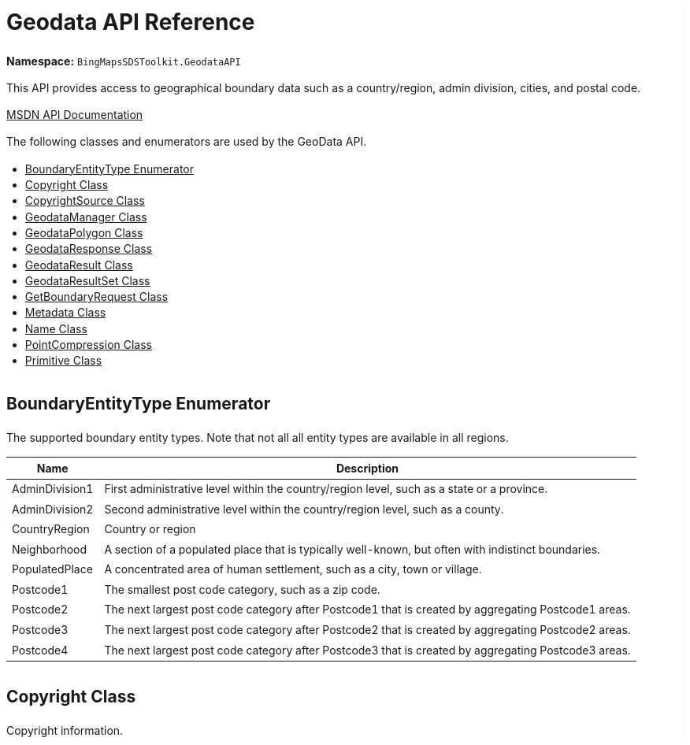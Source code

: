 # Geodata API Reference

**Namespace:** `BingMapsSDSToolkit.GeodataAPI`

This API provides access to geographical boundary data such as a country/region, admin division, cities, and postal code.

[MSDN API Documentation](https://msdn.microsoft.com/en-us/library/dn306801.aspx)

The following classes and enumerators are used by the GeoData API.

* [BoundaryEntityType Enumerator](#boundaryentitytype-enumerator)
* [Copyright Class](#copyright-class)
* [CopyrightSource Class](#copyrightsource-class)
* [GeodataManager Class](#geodatamanager-class)
* [GeodataPolygon Class](#geodatapolygon-class)
* [GeodataResponse Class](#geodataresponse-class)
* [GeodataResult Class](#geodataresult-class)
* [GeodataResultSet Class](#geodataresultset-class)
* [GetBoundaryRequest Class](#getboundaryrequest-class)
* [Metadata Class](#metadata-class)
* [Name Class](#name-class)
* [PointCompression Class](#pointcompression-class)
* [Primitive Class](#primitive-class)

<a name="BoundaryEntityType"></a>
## BoundaryEntityType Enumerator

The supported boundary entity types. Note that not all all entity types are available in all regions.

| Name | Description |
| ---- | ----------- |
| AdminDivision1 | First administrative level within the country/region level, such as a state or a province. |
| AdminDivision2 | Second administrative level within the country/region level, such as a county. |
| CountryRegion | Country or region |
| Neighborhood | A section of a populated place that is typically well-known, but often with indistinct boundaries. |
| PopulatedPlace | A concentrated area of human settlement, such as a city, town or village. |
| Postcode1 | The smallest post code category, such as a zip code. |
| Postcode2 | The next largest post code category after Postcode1 that is created by aggregating Postcode1 areas. |
| Postcode3 | The next largest post code category after Postcode2 that is created by aggregating Postcode2 areas. |
| Postcode4 | The next largest post code category after Postcode3 that is created by aggregating Postcode3 areas. |

## Copyright Class

Copyright information.
